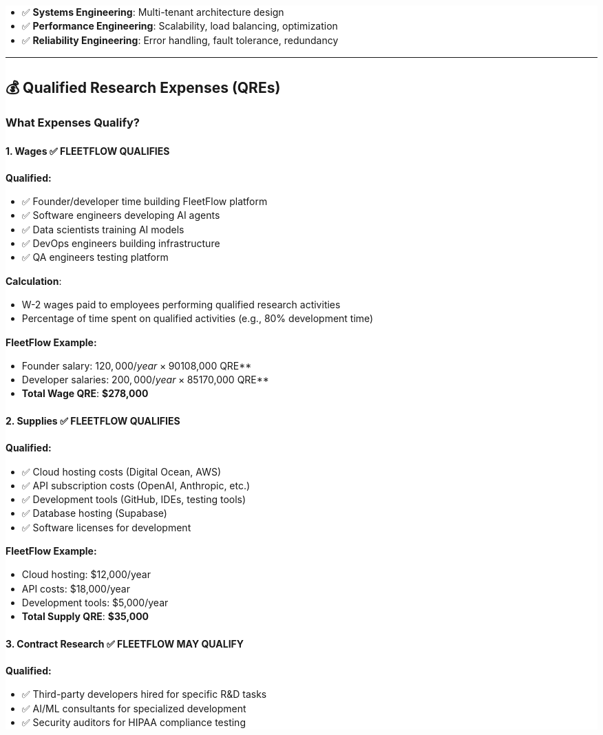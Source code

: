 - ✅ **Systems Engineering**: Multi-tenant architecture design
- ✅ **Performance Engineering**: Scalability, load balancing, optimization
- ✅ **Reliability Engineering**: Error handling, fault tolerance, redundancy

---

## 💰 Qualified Research Expenses (QREs)

### **What Expenses Qualify?**

#### **1. Wages** ✅ **FLEETFLOW QUALIFIES**

**Qualified:**

- ✅ Founder/developer time building FleetFlow platform
- ✅ Software engineers developing AI agents
- ✅ Data scientists training AI models
- ✅ DevOps engineers building infrastructure
- ✅ QA engineers testing platform

**Calculation**:

- W-2 wages paid to employees performing qualified research activities
- Percentage of time spent on qualified activities (e.g., 80% development time)

**FleetFlow Example:**

- Founder salary: $120,000/year × 90% qualified time = **$108,000 QRE**
- Developer salaries: $200,000/year × 85% qualified time = **$170,000 QRE**
- **Total Wage QRE**: **$278,000**

#### **2. Supplies** ✅ **FLEETFLOW QUALIFIES**

**Qualified:**

- ✅ Cloud hosting costs (Digital Ocean, AWS)
- ✅ API subscription costs (OpenAI, Anthropic, etc.)
- ✅ Development tools (GitHub, IDEs, testing tools)
- ✅ Database hosting (Supabase)
- ✅ Software licenses for development

**FleetFlow Example:**

- Cloud hosting: $12,000/year
- API costs: $18,000/year
- Development tools: $5,000/year
- **Total Supply QRE**: **$35,000**

#### **3. Contract Research** ✅ **FLEETFLOW MAY QUALIFY**

**Qualified:**

- ✅ Third-party developers hired for specific R&D tasks
- ✅ AI/ML consultants for specialized development
- ✅ Security auditors for HIPAA compliance testing
